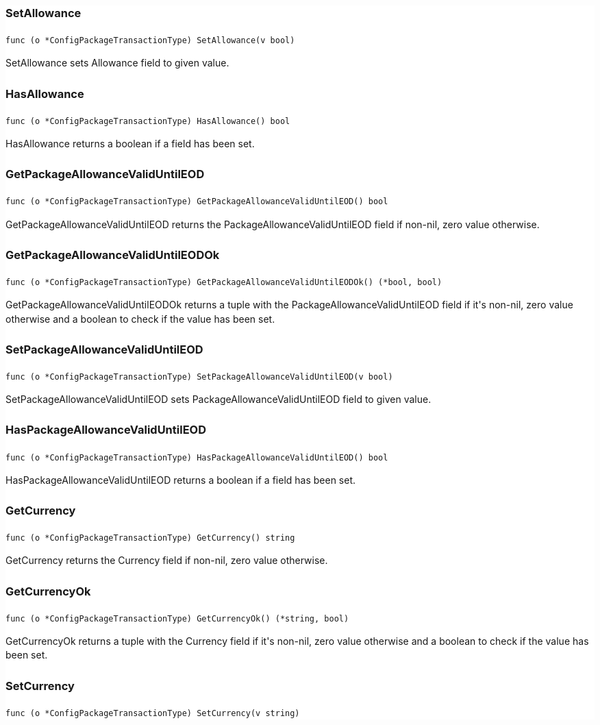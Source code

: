 ### SetAllowance

`func (o *ConfigPackageTransactionType) SetAllowance(v bool)`

SetAllowance sets Allowance field to given value.

### HasAllowance

`func (o *ConfigPackageTransactionType) HasAllowance() bool`

HasAllowance returns a boolean if a field has been set.

### GetPackageAllowanceValidUntilEOD

`func (o *ConfigPackageTransactionType) GetPackageAllowanceValidUntilEOD() bool`

GetPackageAllowanceValidUntilEOD returns the PackageAllowanceValidUntilEOD field if non-nil, zero value otherwise.

### GetPackageAllowanceValidUntilEODOk

`func (o *ConfigPackageTransactionType) GetPackageAllowanceValidUntilEODOk() (*bool, bool)`

GetPackageAllowanceValidUntilEODOk returns a tuple with the PackageAllowanceValidUntilEOD field if it's non-nil, zero value otherwise
and a boolean to check if the value has been set.

### SetPackageAllowanceValidUntilEOD

`func (o *ConfigPackageTransactionType) SetPackageAllowanceValidUntilEOD(v bool)`

SetPackageAllowanceValidUntilEOD sets PackageAllowanceValidUntilEOD field to given value.

### HasPackageAllowanceValidUntilEOD

`func (o *ConfigPackageTransactionType) HasPackageAllowanceValidUntilEOD() bool`

HasPackageAllowanceValidUntilEOD returns a boolean if a field has been set.

### GetCurrency

`func (o *ConfigPackageTransactionType) GetCurrency() string`

GetCurrency returns the Currency field if non-nil, zero value otherwise.

### GetCurrencyOk

`func (o *ConfigPackageTransactionType) GetCurrencyOk() (*string, bool)`

GetCurrencyOk returns a tuple with the Currency field if it's non-nil, zero value otherwise
and a boolean to check if the value has been set.

### SetCurrency

`func (o *ConfigPackageTransactionType) SetCurrency(v string)`
